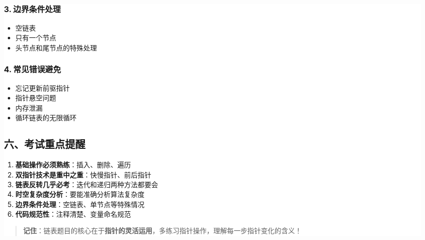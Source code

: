 ### 3. 边界条件处理
- 空链表
- 只有一个节点
- 头节点和尾节点的特殊处理

### 4. 常见错误避免
- 忘记更新前驱指针
- 指针悬空问题
- 内存泄漏
- 循环链表的无限循环

## 六、考试重点提醒

1. **基础操作必须熟练**：插入、删除、遍历
2. **双指针技术是重中之重**：快慢指针、前后指针
3. **链表反转几乎必考**：迭代和递归两种方法都要会
4. **时空复杂度分析**：要能准确分析算法复杂度
5. **边界条件处理**：空链表、单节点等特殊情况
6. **代码规范性**：注释清楚、变量命名规范

> **记住**：链表题目的核心在于**指针的灵活运用**，多练习指针操作，理解每一步指针变化的含义！
